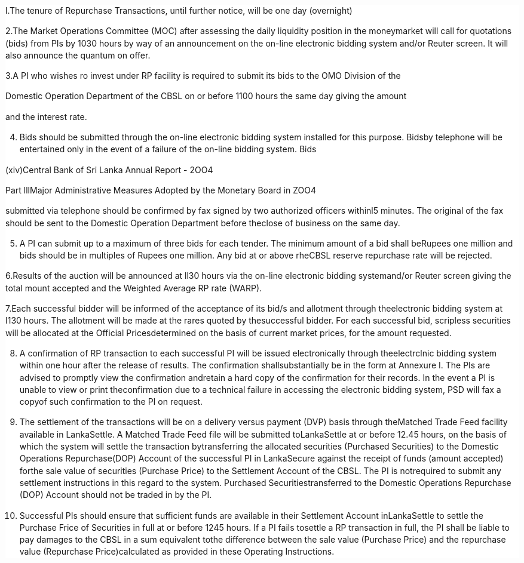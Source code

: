 l.The tenure of Repurchase Transactions, until further notice, will be one day (overnight)

2.The Market Operations Committee (MOC) after assessing the daily liquidity position in the moneymarket will call for quotations (bids) from PIs by 1030 hours by way of an announcement on the on-line electronic bidding system and/or Reuter screen. It will also announce the quantum on offer.

3.A PI who wishes ro invest under RP facility is required to submit its bids to the OMO Division of the

Domestic Operation Department of the CBSL on or before 1100 hours the same day giving the amount

and the interest rate.

4. Bids should be submitted through the on-line electronic bidding system installed for this purpose. Bidsby telephone will be entertained only in the event of a failure of the on-line bidding system. Bids

(xiv)Central Bank of Sri Lanka Annual Report - 2OO4

Part lllMajor Administrative Measures Adopted by the Monetary Board in ZOO4

submitted via telephone should be confirmed by fax signed by two authorized officers withinl5 minutes. The original of the fax should be sent to the Domestic Operation Department before theclose of business on the same day.

5. A PI can submit up to a maximum of three bids for each tender. The minimum amount of a bid shall beRupees one million and bids should be in multiples of Rupees one million. Any bid at or above rheCBSL reserve repurchase rate will be rejected.

6.Results of the auction will be announced at ll30 hours via the on-line electronic bidding systemand/or Reuter screen giving the total mount accepted and the Weighted Average RP rate (WARP).

7.Each successful bidder will be informed of the acceptance of its bid/s and allotment through theelectronic bidding system at I130 hours. The allotment will be made at the rares quoted by thesuccessful bidder. For each successful bid, scripless securities will be allocated at the Official Pricesdetermined on the basis of current market prices, for the amount requested.

8. A confirmation of RP transaction to each successful PI will be issued electronically through theelectrclnic bidding system within one hour after the release of results. The confirmation shallsubstantially be in the form at Annexure I. The PIs are advised to promptly view the confirmation andretain a hard copy of the confirmation for their records. In the event a PI is unable to view or print theconfirmation due to a technical failure in accessing the electronic bidding system, PSD will fax a copyof such confirmation to the PI on request.

9. The settlement of the transactions will be on a delivery versus payment (DVP) basis through theMatched Trade Feed facility available in LankaSettle. A Matched Trade Feed file will be submitted toLankaSettle at or before 12.45 hours, on the basis of which the system will settle the transaction bytransferring the allocated securities (Purchased Securities) to the Domestic Operations Repurchase(DOP) Account of the successful PI in LankaSecure against the receipt of funds (amount accepted) forthe sale value of securities (Purchase Price) to the Settlement Account of the CBSL. The PI is notrequired to submit any settlement instructions in this regard to the system. Purchased Securitiestransferred to the Domestic Operations Repurchase (DOP) Account should not be traded in by the PI.

10. Successful PIs should ensure that sufficient funds are available in their Settlement Account inLankaSettle to settle the Purchase Frice of Securities in full at or before 1245 hours. If a PI fails tosettle a RP transaction in full, the PI shall be liable to pay damages to the CBSL in a sum equivalent tothe difference between the sale value (Purchase Price) and the repurchase value (Repurchase Price)calculated as provided in these Operating Instructions.
